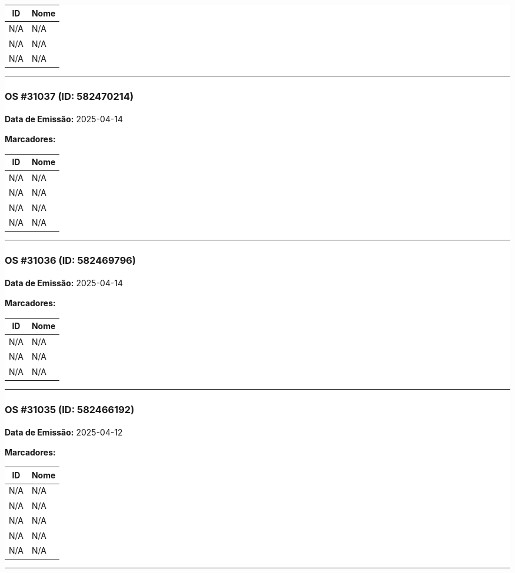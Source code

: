 | ID | Nome |
|----|---------|
| N/A | N/A |
| N/A | N/A |
| N/A | N/A |
---

### OS #31037 (ID: 582470214)

**Data de Emissão:** 2025-04-14

**Marcadores:**

| ID | Nome |
|----|---------|
| N/A | N/A |
| N/A | N/A |
| N/A | N/A |
| N/A | N/A |
---

### OS #31036 (ID: 582469796)

**Data de Emissão:** 2025-04-14

**Marcadores:**

| ID | Nome |
|----|---------|
| N/A | N/A |
| N/A | N/A |
| N/A | N/A |
---

### OS #31035 (ID: 582466192)

**Data de Emissão:** 2025-04-12

**Marcadores:**

| ID | Nome |
|----|---------|
| N/A | N/A |
| N/A | N/A |
| N/A | N/A |
| N/A | N/A |
| N/A | N/A |
---
